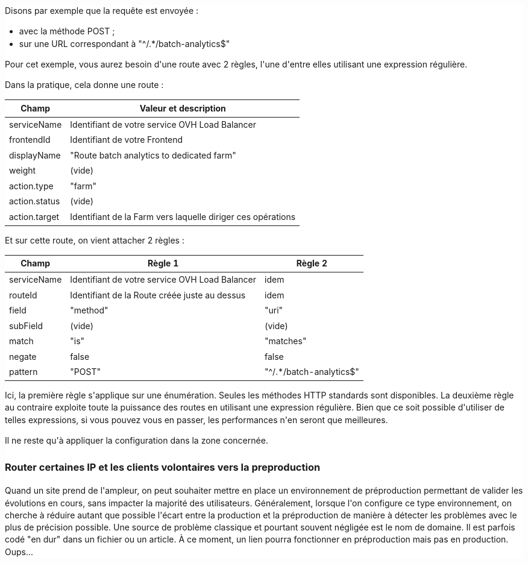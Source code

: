 Disons par exemple que la requête est envoyée :

- avec la méthode POST ;
- sur une URL correspondant à "^/.*/batch-analytics$"

Pour cet exemple, vous aurez besoin d'une route avec 2 règles, l'une d'entre elles utilisant une expression régulière.

Dans la pratique, cela donne une route :

|Champ|Valeur et description|
|---|---|
|serviceName|Identifiant de votre service OVH Load Balancer|
|frontendId|Identifiant de votre Frontend|
|displayName|"Route batch analytics to dedicated farm"|
|weight|(vide)|
|action.type|"farm"|
|action.status|(vide)|
|action.target|Identifiant de la Farm vers laquelle diriger ces opérations|

Et sur cette route, on vient attacher 2 règles :

|Champ|Règle 1|Règle 2|
|---|---|---|
|serviceName|Identifiant de votre service OVH Load Balancer|idem|
|routeId|Identifiant de la Route créée juste au dessus|idem|
|field|"method"|"uri"|
|subField|(vide)|(vide)|
|match|"is"|"matches"|
|negate|false|false|
|pattern|"POST"|"^/.*/batch-analytics$"|

Ici, la première règle s'applique sur une énumération. Seules les méthodes HTTP standards sont disponibles. La deuxième règle au contraire exploite toute la puissance des routes en utilisant une expression régulière. Bien que ce soit possible d'utiliser de telles expressions, si vous pouvez vous en passer, les performances n'en seront que meilleures.

Il ne reste qu'à appliquer la configuration dans la zone concernée.


### Router certaines IP et les clients volontaires vers la preproduction
Quand un site prend de l'ampleur, on peut souhaiter mettre en place un environnement de préproduction permettant de valider les évolutions en cours, sans impacter la majorité des utilisateurs. Généralement, lorsque l'on configure ce type environnement, on cherche à réduire autant que possible l'écart entre la production et la préproduction de manière à détecter les problèmes avec le plus de précision possible. Une source de problème classique et pourtant souvent négligée est le nom de domaine. Il est parfois codé "en dur" dans un fichier ou un article. À ce moment, un lien pourra fonctionner en préproduction mais pas en production. Oups...
